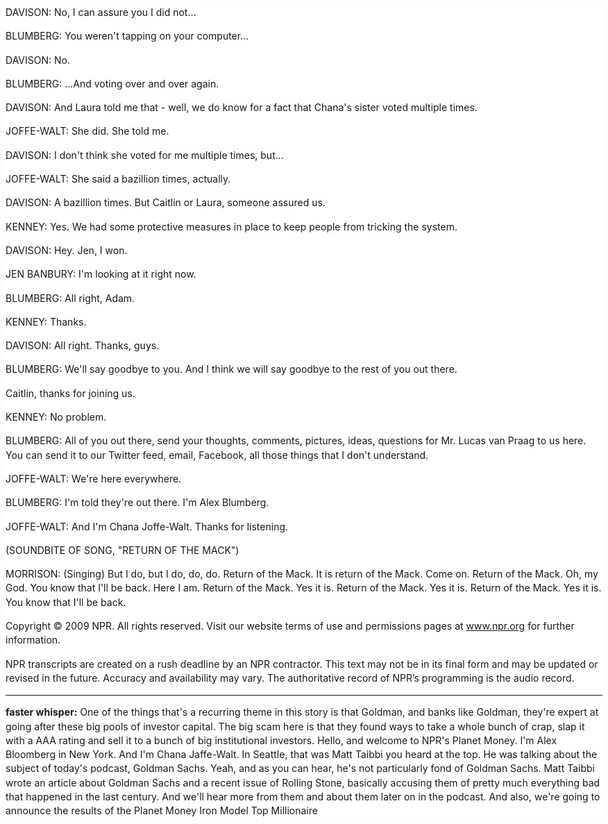 DAVISON: No, I can assure you I did not...

BLUMBERG: You weren't tapping on your computer...

DAVISON: No.

BLUMBERG: ...And voting over and over again.

DAVISON: And Laura told me that - well, we do know for a fact that Chana's sister voted multiple times.

JOFFE-WALT: She did. She told me.

DAVISON: I don't think she voted for me multiple times, but...

JOFFE-WALT: She said a bazillion times, actually.

DAVISON: A bazillion times. But Caitlin or Laura, someone assured us.

KENNEY: Yes. We had some protective measures in place to keep people from tricking the system.

DAVISON: Hey. Jen, I won.

JEN BANBURY: I'm looking at it right now.

BLUMBERG: All right, Adam.

KENNEY: Thanks.

DAVISON: All right. Thanks, guys.

BLUMBERG: We'll say goodbye to you. And I think we will say goodbye to the rest of you out there.

Caitlin, thanks for joining us.

KENNEY: No problem.

BLUMBERG: All of you out there, send your thoughts, comments, pictures, ideas, questions for Mr. Lucas van Praag to us here. You can send it to our Twitter feed, email, Facebook, all those things that I don't understand.

JOFFE-WALT: We're here everywhere.

BLUMBERG: I'm told they're out there. I'm Alex Blumberg.

JOFFE-WALT: And I'm Chana Joffe-Walt. Thanks for listening.

(SOUNDBITE OF SONG, "RETURN OF THE MACK")

MORRISON: (Singing) But I do, but I do, do, do. Return of the Mack. It is return of the Mack. Come on. Return of the Mack. Oh, my God. You know that I'll be back. Here I am. Return of the Mack. Yes it is. Return of the Mack. Yes it is. Return of the Mack. Yes it is. You know that I'll be back.

Copyright © 2009 NPR. All rights reserved. Visit our website terms of use and permissions pages at www.npr.org for further information.

NPR transcripts are created on a rush deadline by an NPR contractor. This text may not be in its final form and may be updated or revised in the future. Accuracy and availability may vary. The authoritative record of NPR’s programming is the audio record.

----

**faster whisper:**
One of the things that's a recurring theme in this story is that Goldman, and banks like Goldman,
they're expert at going after these big pools of investor capital.
The big scam here is that they found ways to take a whole bunch of crap,
slap it with a AAA rating and sell it to a bunch of big institutional investors.
Hello, and welcome to NPR's Planet Money. I'm Alex Bloomberg in New York.
And I'm Chana Jaffe-Walt. In Seattle, that was Matt Taibbi you heard at the top.
He was talking about the subject of today's podcast, Goldman Sachs.
Yeah, and as you can hear, he's not particularly fond of Goldman Sachs.
Matt Taibbi wrote an article about Goldman Sachs and a recent issue of Rolling Stone,
basically accusing them of pretty much everything bad that happened in the last century.
And we'll hear more from them and about them later on in the podcast.
And also, we're going to announce the results of the Planet Money Iron Model Top Millionaire